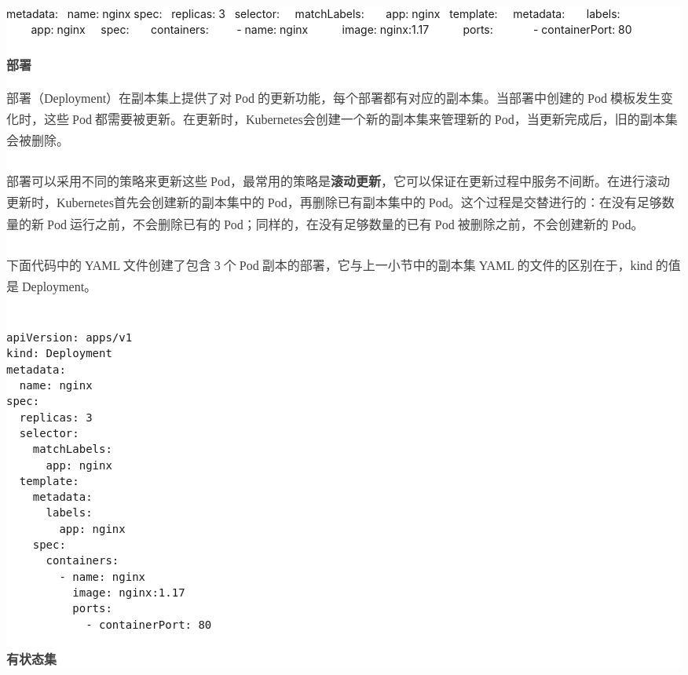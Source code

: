 metadata:
&nbsp;&nbsp;name:&nbsp;nginx
spec:
&nbsp;&nbsp;replicas:&nbsp;3
&nbsp;&nbsp;selector:
&nbsp;&nbsp;&nbsp;&nbsp;matchLabels:
&nbsp;&nbsp;&nbsp;&nbsp;&nbsp;&nbsp;app:&nbsp;nginx
&nbsp;&nbsp;template:
&nbsp;&nbsp;&nbsp;&nbsp;metadata:
&nbsp;&nbsp;&nbsp;&nbsp;&nbsp;&nbsp;labels:
&nbsp;&nbsp;&nbsp;&nbsp;&nbsp;&nbsp;&nbsp;&nbsp;app:&nbsp;nginx
&nbsp;&nbsp;&nbsp;&nbsp;spec:
&nbsp;&nbsp;&nbsp;&nbsp;&nbsp;&nbsp;containers:
&nbsp;&nbsp;&nbsp;&nbsp;&nbsp;&nbsp;&nbsp;&nbsp;-&nbsp;name:&nbsp;nginx
&nbsp;&nbsp;&nbsp;&nbsp;&nbsp;&nbsp;&nbsp;&nbsp;&nbsp;&nbsp;image:&nbsp;nginx:1.17
&nbsp;&nbsp;&nbsp;&nbsp;&nbsp;&nbsp;&nbsp;&nbsp;&nbsp;&nbsp;ports:
&nbsp;&nbsp;&nbsp;&nbsp;&nbsp;&nbsp;&nbsp;&nbsp;&nbsp;&nbsp;&nbsp;&nbsp;-&nbsp;containerPort:&nbsp;80</pre>
<h3><p><span style="color: rgb(63, 63, 63); font-family: 微软雅黑, &quot;Microsoft YaHei&quot;; font-size: 16px;">部署</span></p></h3>
<p style="line-height: 1.7;margin-bottom: 0pt;margin-top: 0pt;font-size: 11pt;color: #494949;"><span style="color: rgb(63, 63, 63); font-family: 微软雅黑, &quot;Microsoft YaHei&quot;; font-size: 16px;">部署（Deployment）在副本集上提供了对 Pod 的更新功能，每个部署都有对应的副本集。当部署中创建的 Pod 模板发生变化时，这些 Pod 都需要被更新。在更新时，Kubernetes会创建一个新的副本集来管理新的 Pod，当更新完成后，旧的副本集会被删除。</span></p>
<p style="line-height: 1.7;margin-bottom: 0pt;margin-top: 0pt;font-size: 11pt;color: #494949;"><br></p>
<p style="line-height: 1.7;margin-bottom: 0pt;margin-top: 0pt;font-size: 11pt;color: #494949;"><span style="color: rgb(63, 63, 63); font-family: 微软雅黑, &quot;Microsoft YaHei&quot;; font-size: 16px;">部署可以采用不同的策略来更新这些 Pod，最常用的策略是<strong>滚动更新</strong>，它可以保证在更新过程中服务不间断。在进行滚动更新时，Kubernetes首先会创建新的副本集中的 Pod，再删除已有副本集中的 Pod。这个过程是交替进行的：在没有足够数量的新 Pod 运行之前，不会删除已有的 Pod；同样的，在没有足够数量的已有 Pod 被删除之前，不会创建新的 Pod。</span></p>
<p style="line-height: 1.7;margin-bottom: 0pt;margin-top: 0pt;font-size: 11pt;color: #494949;"><br></p>
<p style="line-height: 1.7;margin-bottom: 0pt;margin-top: 0pt;font-size: 11pt;color: #494949;"><span style="color: rgb(63, 63, 63); font-family: 微软雅黑, &quot;Microsoft YaHei&quot;; font-size: 16px;">下面代码中的 YAML 文件创建了包含 3 个 Pod 副本的部署，它与上一小节中的副本集 YAML 的文件的区别在于，kind 的值是 Deployment。</span></p>
<p style="line-height: 1.7;margin-bottom: 0pt;margin-top: 0pt;font-size: 11pt;color: #494949;"><span style="color: rgb(63, 63, 63); font-family: 微软雅黑, &quot;Microsoft YaHei&quot;; font-size: 16px;"><br></span></p>
<pre>apiVersion:&nbsp;apps/v1
kind:&nbsp;Deployment
metadata:
&nbsp;&nbsp;name:&nbsp;nginx
spec:
&nbsp;&nbsp;replicas:&nbsp;3
&nbsp;&nbsp;selector:
&nbsp;&nbsp;&nbsp;&nbsp;matchLabels:
&nbsp;&nbsp;&nbsp;&nbsp;&nbsp;&nbsp;app:&nbsp;nginx
&nbsp;&nbsp;template:
&nbsp;&nbsp;&nbsp;&nbsp;metadata:
&nbsp;&nbsp;&nbsp;&nbsp;&nbsp;&nbsp;labels:
&nbsp;&nbsp;&nbsp;&nbsp;&nbsp;&nbsp;&nbsp;&nbsp;app:&nbsp;nginx
&nbsp;&nbsp;&nbsp;&nbsp;spec:
&nbsp;&nbsp;&nbsp;&nbsp;&nbsp;&nbsp;containers:
&nbsp;&nbsp;&nbsp;&nbsp;&nbsp;&nbsp;&nbsp;&nbsp;-&nbsp;name:&nbsp;nginx
&nbsp;&nbsp;&nbsp;&nbsp;&nbsp;&nbsp;&nbsp;&nbsp;&nbsp;&nbsp;image:&nbsp;nginx:1.17
&nbsp;&nbsp;&nbsp;&nbsp;&nbsp;&nbsp;&nbsp;&nbsp;&nbsp;&nbsp;ports:
&nbsp;&nbsp;&nbsp;&nbsp;&nbsp;&nbsp;&nbsp;&nbsp;&nbsp;&nbsp;&nbsp;&nbsp;-&nbsp;containerPort:&nbsp;80</pre>
<h3><p><span style="color: rgb(63, 63, 63); font-family: 微软雅黑, &quot;Microsoft YaHei&quot;; font-size: 16px;">有状态集</span></p></h3>